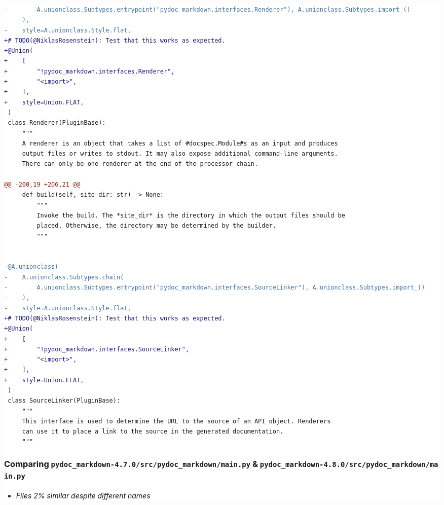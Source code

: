 ```diff
-        A.unionclass.Subtypes.entrypoint("pydoc_markdown.interfaces.Renderer"), A.unionclass.Subtypes.import_()
-    ),
-    style=A.unionclass.Style.flat,
+# TODO(@NiklasRosenstein): Test that this works as expected.
+@Union(
+    [
+        "!pydoc_markdown.interfaces.Renderer",
+        "<import>",
+    ],
+    style=Union.FLAT,
 )
 class Renderer(PluginBase):
     """
     A renderer is an object that takes a list of #docspec.Module#s as an input and produces
     output files or writes to stdout. It may also expose additional command-line arguments.
     There can only be one renderer at the end of the processor chain.
 
@@ -200,19 +206,21 @@
     def build(self, site_dir: str) -> None:
         """
         Invoke the build. The *site_dir* is the directory in which the output files should be
         placed. Otherwise, the directory may be determined by the builder.
         """
 
 
-@A.unionclass(
-    A.unionclass.Subtypes.chain(
-        A.unionclass.Subtypes.entrypoint("pydoc_markdown.interfaces.SourceLinker"), A.unionclass.Subtypes.import_()
-    ),
-    style=A.unionclass.Style.flat,
+# TODO(@NiklasRosenstein): Test that this works as expected.
+@Union(
+    [
+        "!pydoc_markdown.interfaces.SourceLinker",
+        "<import>",
+    ],
+    style=Union.FLAT,
 )
 class SourceLinker(PluginBase):
     """
     This interface is used to determine the URL to the source of an API object. Renderers
     can use it to place a link to the source in the generated documentation.
     """
```

### Comparing `pydoc_markdown-4.7.0/src/pydoc_markdown/main.py` & `pydoc_markdown-4.8.0/src/pydoc_markdown/main.py`

 * *Files 2% similar despite different names*
